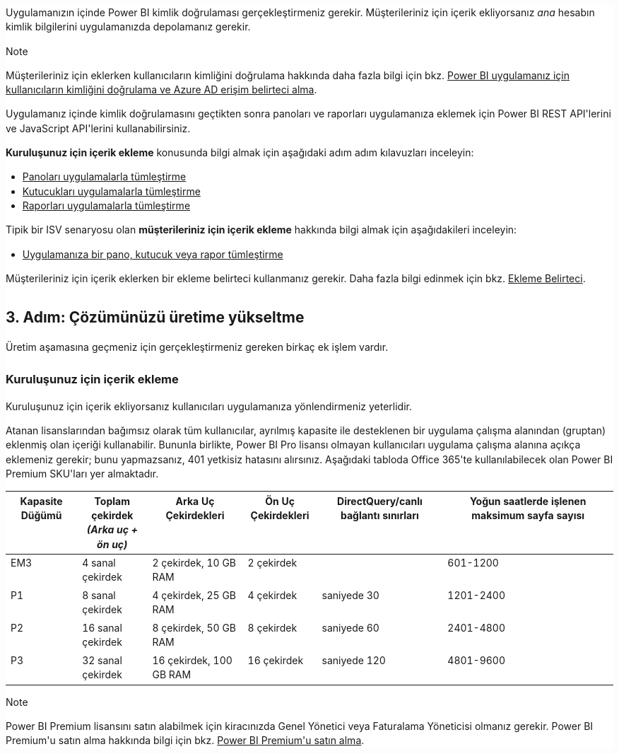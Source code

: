 Uygulamanızın içinde Power BI kimlik doğrulaması gerçekleştirmeniz gerekir. Müşterileriniz için içerik ekliyorsanız *ana* hesabın kimlik bilgilerini uygulamanızda depolamanız gerekir.

> [!NOTE]
> Müşterileriniz için eklerken kullanıcıların kimliğini doğrulama hakkında daha fazla bilgi için bkz. [Power BI uygulamanız için kullanıcıların kimliğini doğrulama ve Azure AD erişim belirteci alma](get-azuread-access-token.md).
>

Uygulamanız içinde kimlik doğrulamasını geçtikten sonra panoları ve raporları uygulamanıza eklemek için Power BI REST API'lerini ve JavaScript API'lerini kullanabilirsiniz. 

**Kuruluşunuz için içerik ekleme** konusunda bilgi almak için aşağıdaki adım adım kılavuzları inceleyin:

* [Panoları uygulamalarla tümleştirme](integrate-dashboard.md)
* [Kutucukları uygulamalarla tümleştirme](integrate-tile.md)
* [Raporları uygulamalarla tümleştirme](integrate-report.md)

Tipik bir ISV senaryosu olan **müşterileriniz için içerik ekleme** hakkında bilgi almak için aşağıdakileri inceleyin:

* [Uygulamanıza bir pano, kutucuk veya rapor tümleştirme](embed-sample-for-customers.md)

Müşterileriniz için içerik eklerken bir ekleme belirteci kullanmanız gerekir. Daha fazla bilgi edinmek için bkz. [Ekleme Belirteci](https://docs.microsoft.com/rest/api/power-bi/embedtoken).

## <a name="step-3-promote-your-solution-to-production"></a>3. Adım: Çözümünüzü üretime yükseltme

Üretim aşamasına geçmeniz için gerçekleştirmeniz gereken birkaç ek işlem vardır.

### <a name="embedding-for-your-organization"></a>Kuruluşunuz için içerik ekleme

Kuruluşunuz için içerik ekliyorsanız kullanıcıları uygulamanıza yönlendirmeniz yeterlidir. 

Atanan lisanslarından bağımsız olarak tüm kullanıcılar, ayrılmış kapasite ile desteklenen bir uygulama çalışma alanından (gruptan) eklenmiş olan içeriği kullanabilir. Bununla birlikte, Power BI Pro lisansı olmayan kullanıcıları uygulama çalışma alanına açıkça eklemeniz gerekir; bunu yapmazsanız, 401 yetkisiz hatasını alırsınız. Aşağıdaki tabloda Office 365'te kullanılabilecek olan Power BI Premium SKU'ları yer almaktadır.

| Kapasite Düğümü | Toplam çekirdek<br/>*(Arka uç + ön uç)* | Arka Uç Çekirdekleri | Ön Uç Çekirdekleri | DirectQuery/canlı bağlantı sınırları | Yoğun saatlerde işlenen maksimum sayfa sayısı |
| --- | --- | --- | --- | --- | --- |
| EM3 |4 sanal çekirdek |2 çekirdek, 10 GB RAM |2 çekirdek | |601-1200 |
| P1 |8 sanal çekirdek |4 çekirdek, 25 GB RAM |4 çekirdek |saniyede 30 |1201-2400 |
| P2 |16 sanal çekirdek |8 çekirdek, 50 GB RAM |8 çekirdek |saniyede 60 |2401-4800 |
| P3 |32 sanal çekirdek |16 çekirdek, 100 GB RAM |16 çekirdek |saniyede 120 |4801-9600 |

> [!NOTE]
> Power BI Premium lisansını satın alabilmek için kiracınızda Genel Yönetici veya Faturalama Yöneticisi olmanız gerekir. Power BI Premium'u satın alma hakkında bilgi için bkz. [Power BI Premium'u satın alma](../service-admin-premium-purchase.md).
